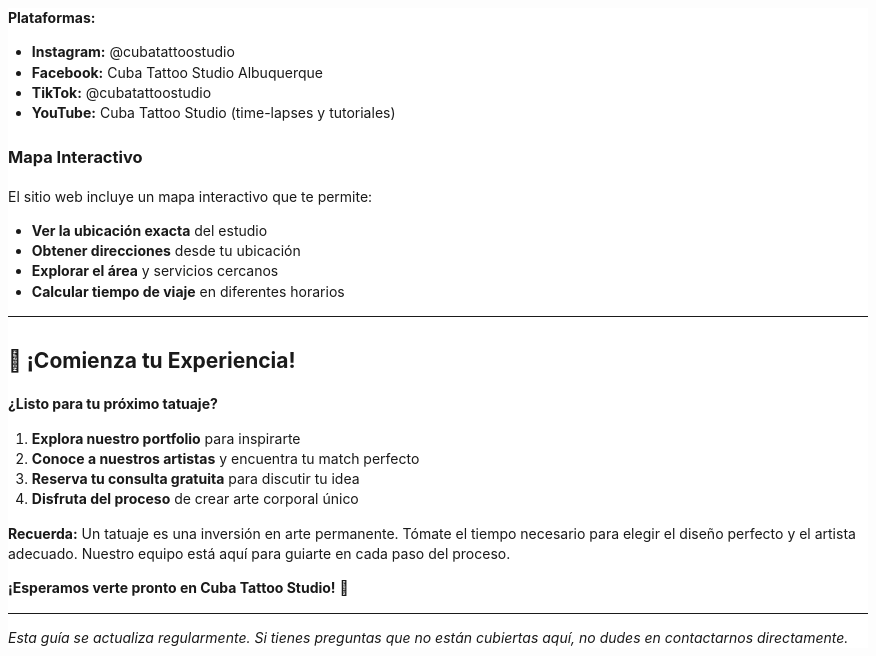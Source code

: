**Plataformas:**
- **Instagram:** @cubatattoostudio
- **Facebook:** Cuba Tattoo Studio Albuquerque
- **TikTok:** @cubatattoostudio
- **YouTube:** Cuba Tattoo Studio (time-lapses y tutoriales)

### Mapa Interactivo

El sitio web incluye un mapa interactivo que te permite:
- **Ver la ubicación exacta** del estudio
- **Obtener direcciones** desde tu ubicación
- **Explorar el área** y servicios cercanos
- **Calcular tiempo de viaje** en diferentes horarios

---

## 🎨 ¡Comienza tu Experiencia!

**¿Listo para tu próximo tatuaje?**

1. **Explora nuestro portfolio** para inspirarte
2. **Conoce a nuestros artistas** y encuentra tu match perfecto
3. **Reserva tu consulta gratuita** para discutir tu idea
4. **Disfruta del proceso** de crear arte corporal único

**Recuerda:** Un tatuaje es una inversión en arte permanente. Tómate el tiempo necesario para elegir el diseño perfecto y el artista adecuado. Nuestro equipo está aquí para guiarte en cada paso del proceso.

**¡Esperamos verte pronto en Cuba Tattoo Studio!** 🖤

---

*Esta guía se actualiza regularmente. Si tienes preguntas que no están cubiertas aquí, no dudes en contactarnos directamente.*